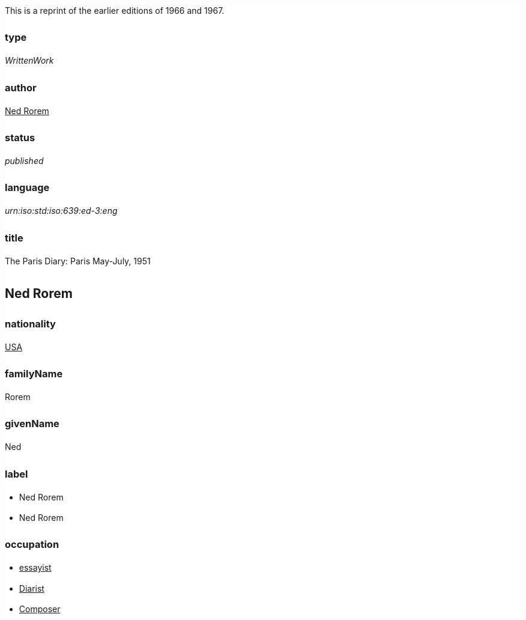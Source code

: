 
This is a reprint of the earlier editions of 1966 and 1967.

### type


*WrittenWork*

### author


[Ned Rorem](#Ned-Rorem)

### status


*published*

### language


*urn:iso:std:iso:639:ed-3:eng*

### title


The Paris Diary: Paris May-July, 1951

## Ned Rorem

### nationality


[USA](#USA)

### familyName


Rorem

### givenName


Ned

### label

 - Ned Rorem

 - Ned Rorem

### occupation

 - [essayist](#essayist)

 - [Diarist](#Diarist)

 - [Composer](#Composer)
